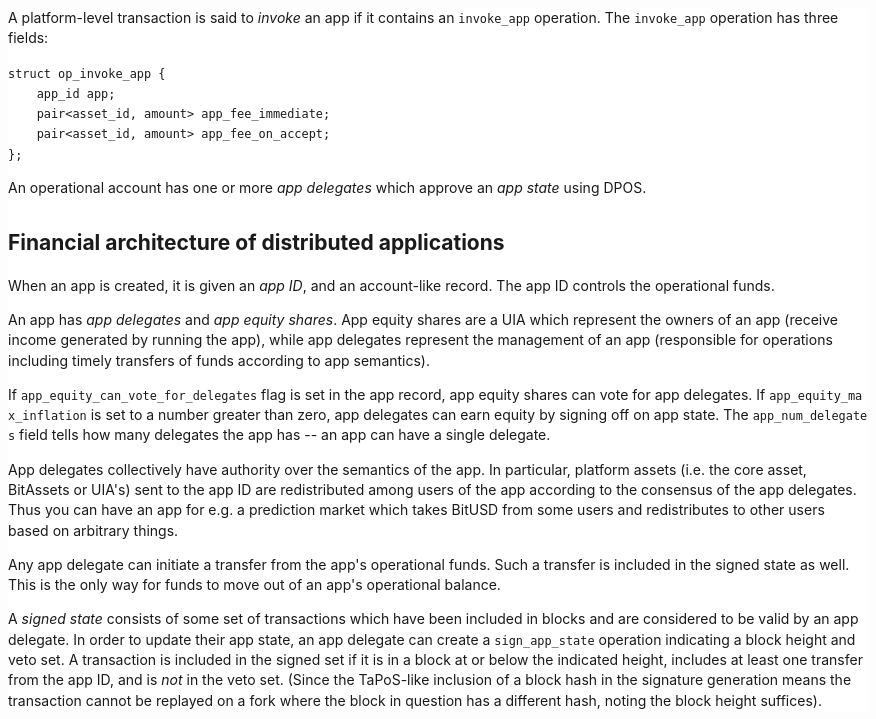 A platform-level transaction is said to *invoke* an app if it contains an `invoke_app` operation.  The `invoke_app`
operation has three fields:

    struct op_invoke_app {
        app_id app;
        pair<asset_id, amount> app_fee_immediate;
        pair<asset_id, amount> app_fee_on_accept;
    };



An operational account has one or more *app delegates* which approve an *app state* using DPOS.

## Financial architecture of distributed applications

When an app is created, it is given an *app ID*, and an account-like record.  The app ID controls the operational funds.

An app has *app delegates* and *app equity shares*.  App equity shares are a UIA which represent the owners of an app
(receive income generated by running the app), while app delegates represent the management of an app (responsible for
operations including timely transfers of funds according to app semantics).

If `app_equity_can_vote_for_delegates` flag is set in the app record, app equity shares can vote for app delegates.  If
`app_equity_max_inflation` is set to a number greater than zero, app delegates can earn equity by signing off on app
state.  The `app_num_delegates` field tells how many delegates the app has -- an app can have a single delegate.

App delegates collectively have authority over the semantics of the app.  In particular, platform assets (i.e. the core
asset, BitAssets or UIA's) sent to the app ID are redistributed among users of the app according to the
consensus of the app delegates.  Thus you can have an app for e.g. a prediction market which takes BitUSD from some
users and redistributes to other users based on arbitrary things.

Any app delegate can initiate a transfer from the app's operational funds.  Such a transfer is included in the signed
state as well.  This is the only way for funds to move out of an app's operational balance.

A *signed state* consists of some set of transactions which have been included in blocks and are considered to be valid
by an app delegate.  In order to update their app state, an app delegate can create a `sign_app_state` operation
indicating a block height and veto set.  A transaction is included in the signed set if it is in a block at or below the
indicated height, includes at least one transfer from the app ID, and is *not* in the veto set.  (Since the TaPoS-like
inclusion of a block hash in the signature generation means the transaction cannot be replayed on a fork where
the block in question has a different hash, noting the block height suffices).
